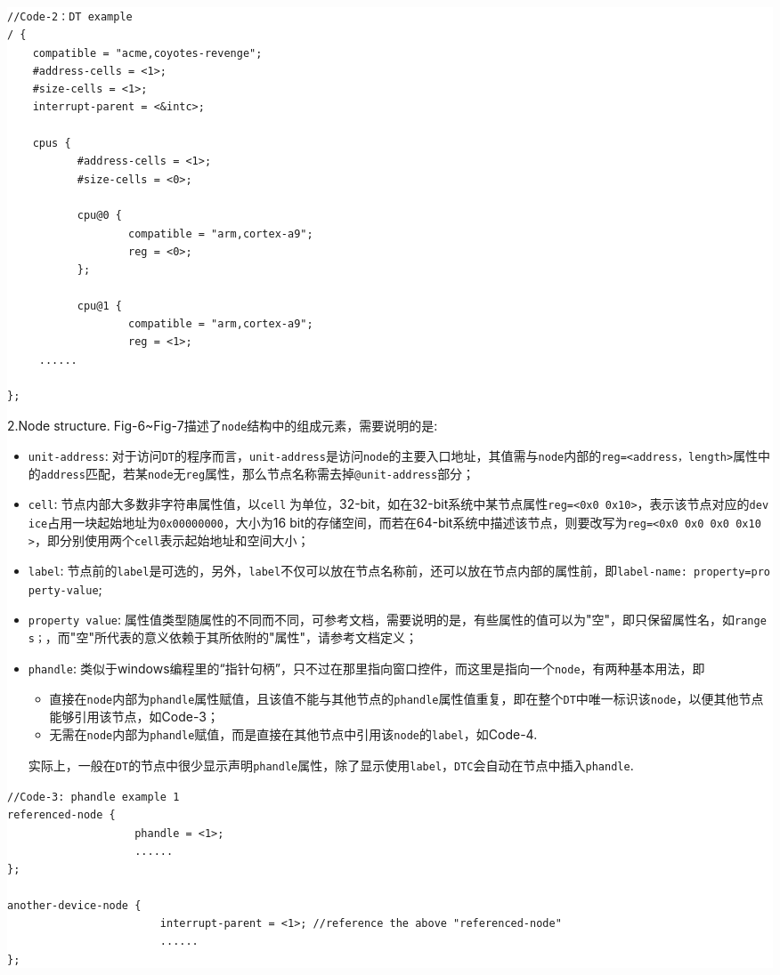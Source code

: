 ```
//Code-2：DT example
/ {
    compatible = "acme,coyotes-revenge";
    #address-cells = <1>;
    #size-cells = <1>;
    interrupt-parent = <&intc>;

    cpus {
           #address-cells = <1>;
           #size-cells = <0>;

           cpu@0 {
                   compatible = "arm,cortex-a9";
                   reg = <0>;
           };

           cpu@1 {
                   compatible = "arm,cortex-a9";
                   reg = <1>;
     ......

};
```

2.Node structure.  Fig-6~Fig-7描述了`node`结构中的组成元素，需要说明的是:
* `unit-address`: 对于访问`DT`的程序而言，`unit-address`是访问`node`的主要入口地址，其值需与`node`内部的`reg=<address，length>`属性中的`address`匹配，若某`node`无`reg`属性，那么节点名称需去掉`@unit-address`部分；
* `cell`: 节点内部大多数非字符串属性值，以`cell` 为单位，32-bit，如在32-bit系统中某节点属性`reg=<0x0 0x10>`，表示该节点对应的`device`占用一块起始地址为`0x00000000`，大小为16 bit的存储空间，而若在64-bit系统中描述该节点，则要改写为`reg=<0x0 0x0 0x0 0x10>`，即分别使用两个`cell`表示起始地址和空间大小；
* `label`: 节点前的`label`是可选的，另外，`label`不仅可以放在节点名称前，还可以放在节点内部的属性前，即`label-name: property=property-value`;
* `property value`: 属性值类型随属性的不同而不同，可参考文档，需要说明的是，有些属性的值可以为"空"，即只保留属性名，如`ranges；`，而"空"所代表的意义依赖于其所依附的"属性"，请参考文档定义；
* `phandle`: 类似于windows编程里的“指针句柄”，只不过在那里指向窗口控件，而这里是指向一个`node`，有两种基本用法，即

    - 直接在`node`内部为`phandle`属性赋值，且该值不能与其他节点的`phandle`属性值重复，即在整个`DT`中唯一标识该`node`，以便其他节点能够引用该节点，如Code-3；
    - 无需在`node`内部为`phandle`赋值，而是直接在其他节点中引用该`node`的`label`，如Code-4.

  实际上，一般在`DT`的节点中很少显示声明`phandle`属性，除了显示使用`label`，`DTC`会自动在节点中插入`phandle`.
  
```
//Code-3: phandle example 1
referenced-node {
                    phandle = <1>;
                    ......
};

another-device-node {
                        interrupt-parent = <1>; //reference the above "referenced-node"
                        ......
};
```
